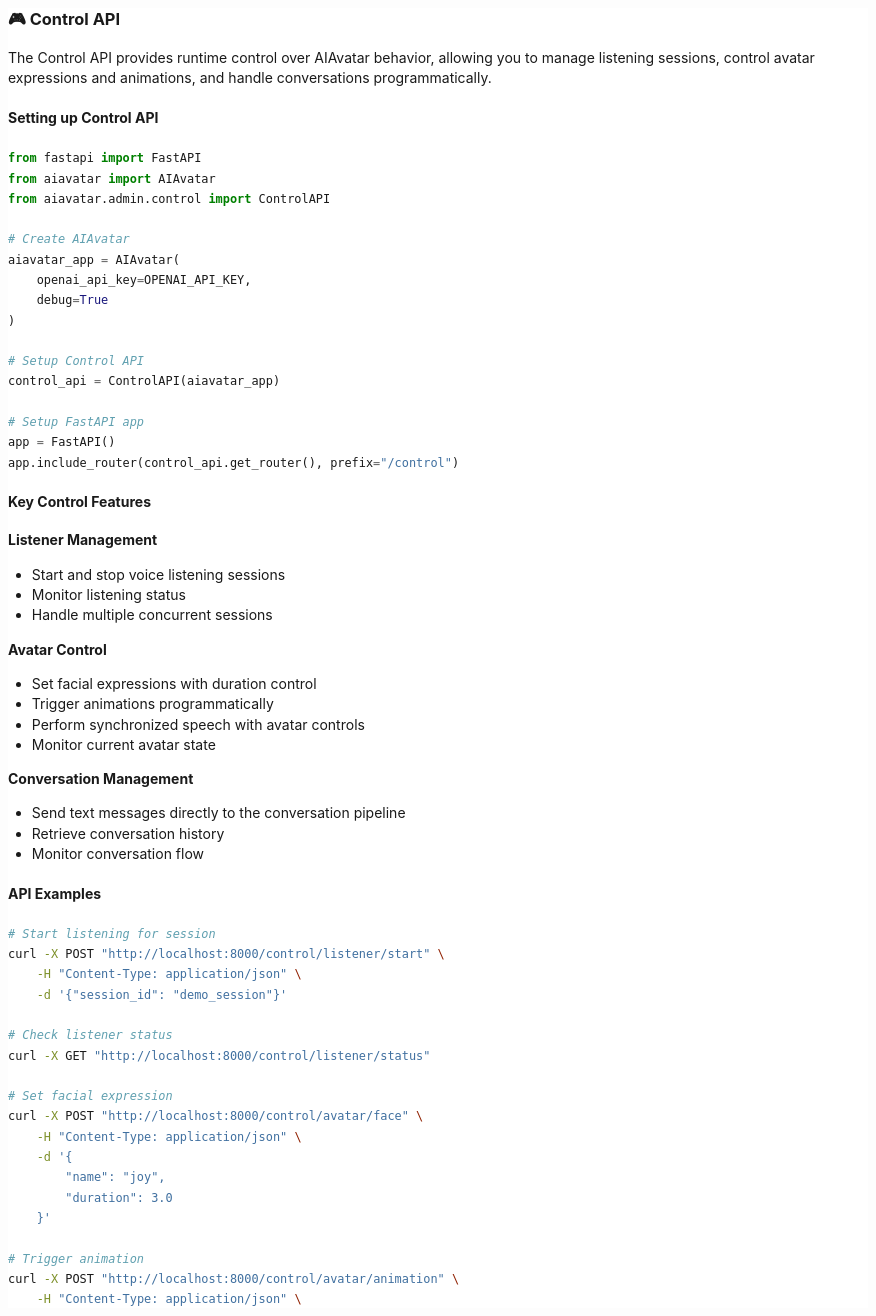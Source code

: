 ### 🎮 Control API

The Control API provides runtime control over AIAvatar behavior, allowing you to manage listening sessions, control avatar expressions and animations, and handle conversations programmatically.

#### Setting up Control API

```python
from fastapi import FastAPI
from aiavatar import AIAvatar
from aiavatar.admin.control import ControlAPI

# Create AIAvatar
aiavatar_app = AIAvatar(
    openai_api_key=OPENAI_API_KEY,
    debug=True
)

# Setup Control API
control_api = ControlAPI(aiavatar_app)

# Setup FastAPI app
app = FastAPI()
app.include_router(control_api.get_router(), prefix="/control")
```

#### Key Control Features

**Listener Management**
- Start and stop voice listening sessions
- Monitor listening status
- Handle multiple concurrent sessions

**Avatar Control**
- Set facial expressions with duration control
- Trigger animations programmatically
- Perform synchronized speech with avatar controls
- Monitor current avatar state

**Conversation Management**
- Send text messages directly to the conversation pipeline
- Retrieve conversation history
- Monitor conversation flow

#### API Examples

```bash
# Start listening for session
curl -X POST "http://localhost:8000/control/listener/start" \
    -H "Content-Type: application/json" \
    -d '{"session_id": "demo_session"}'

# Check listener status
curl -X GET "http://localhost:8000/control/listener/status"

# Set facial expression
curl -X POST "http://localhost:8000/control/avatar/face" \
    -H "Content-Type: application/json" \
    -d '{
        "name": "joy",
        "duration": 3.0
    }'

# Trigger animation
curl -X POST "http://localhost:8000/control/avatar/animation" \
    -H "Content-Type: application/json" \
```